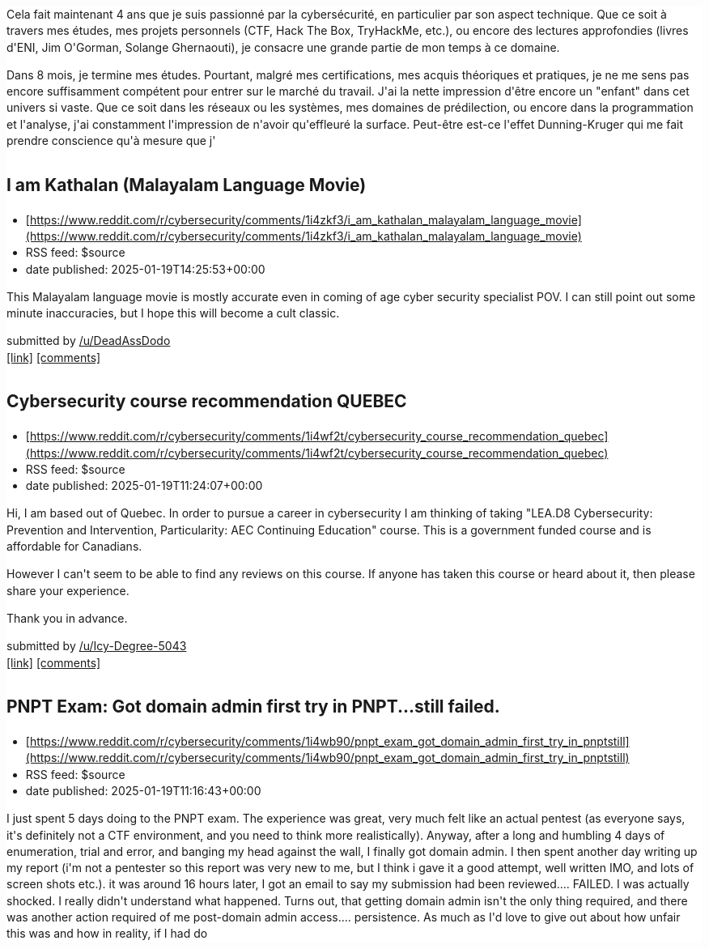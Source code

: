 <div class="md"><p>Cela fait maintenant 4 ans que je suis passionné par la cybersécurité, en particulier par son aspect technique. Que ce soit à travers mes études, mes projets personnels (CTF, Hack The Box, TryHackMe, etc.), ou encore des lectures approfondies (livres d&#39;ENI, Jim O&#39;Gorman, Solange Ghernaouti), je consacre une grande partie de mon temps à ce domaine.</p> <p>Dans 8 mois, je termine mes études. Pourtant, malgré mes certifications, mes acquis théoriques et pratiques, je ne me sens pas encore suffisamment compétent pour entrer sur le marché du travail. J&#39;ai la nette impression d&#39;être encore un &quot;enfant&quot; dans cet univers si vaste. Que ce soit dans les réseaux ou les systèmes, mes domaines de prédilection, ou encore dans la programmation et l&#39;analyse, j&#39;ai constamment l&#39;impression de n&#39;avoir qu&#39;effleuré la surface. Peut-être est-ce l&#39;effet Dunning-Kruger qui me fait prendre conscience qu&#39;à mesure que j&#39;

## I am Kathalan (Malayalam Language Movie)
 - [https://www.reddit.com/r/cybersecurity/comments/1i4zkf3/i_am_kathalan_malayalam_language_movie](https://www.reddit.com/r/cybersecurity/comments/1i4zkf3/i_am_kathalan_malayalam_language_movie)
 - RSS feed: $source
 - date published: 2025-01-19T14:25:53+00:00

<div class="md"><p>This Malayalam language movie is mostly accurate even in coming of age cyber security specialist POV. I can still point out some minute inaccuracies, but I hope this will become a cult classic.</p> </div> &#32; submitted by &#32; <a href="https://www.reddit.com/user/DeadAssDodo"> /u/DeadAssDodo </a> <br/> <span><a href="https://www.reddit.com/r/cybersecurity/comments/1i4zkf3/i_am_kathalan_malayalam_language_movie/">[link]</a></span> &#32; <span><a href="https://www.reddit.com/r/cybersecurity/comments/1i4zkf3/i_am_kathalan_malayalam_language_movie/">[comments]</a></span>

## Cybersecurity course recommendation QUEBEC
 - [https://www.reddit.com/r/cybersecurity/comments/1i4wf2t/cybersecurity_course_recommendation_quebec](https://www.reddit.com/r/cybersecurity/comments/1i4wf2t/cybersecurity_course_recommendation_quebec)
 - RSS feed: $source
 - date published: 2025-01-19T11:24:07+00:00

<div class="md"><p>Hi, I am based out of Quebec. In order to pursue a career in cybersecurity I am thinking of taking &quot;LEA.D8 Cybersecurity: Prevention and Intervention, Particularity: AEC Continuing Education&quot; course. This is a government funded course and is affordable for Canadians.</p> <p>However I can&#39;t seem to be able to find any reviews on this course. If anyone has taken this course or heard about it, then please share your experience.</p> <p>Thank you in advance.</p> </div> &#32; submitted by &#32; <a href="https://www.reddit.com/user/Icy-Degree-5043"> /u/Icy-Degree-5043 </a> <br/> <span><a href="https://www.reddit.com/r/cybersecurity/comments/1i4wf2t/cybersecurity_course_recommendation_quebec/">[link]</a></span> &#32; <span><a href="https://www.reddit.com/r/cybersecurity/comments/1i4wf2t/cybersecurity_course_recommendation_quebec/">[comments]</a></span>

## PNPT Exam: Got domain admin first try in PNPT...still failed.
 - [https://www.reddit.com/r/cybersecurity/comments/1i4wb90/pnpt_exam_got_domain_admin_first_try_in_pnptstill](https://www.reddit.com/r/cybersecurity/comments/1i4wb90/pnpt_exam_got_domain_admin_first_try_in_pnptstill)
 - RSS feed: $source
 - date published: 2025-01-19T11:16:43+00:00

<div class="md"><p>I just spent 5 days doing to the PNPT exam. The experience was great, very much felt like an actual pentest (as everyone says, it&#39;s definitely not a CTF environment, and you need to think more realistically). Anyway, after a long and humbling 4 days of enumeration, trial and error, and banging my head against the wall, I finally got domain admin. I then spent another day writing up my report (i&#39;m not a pentester so this report was very new to me, but I think i gave it a good attempt, well written IMO, and lots of screen shots etc.). it was around 16 hours later, I got an email to say my submission had been reviewed.... FAILED. I was actually shocked. I really didn&#39;t understand what happened. Turns out, that getting domain admin isn&#39;t the only thing required, and there was another action required of me post-domain admin access.... persistence. As much as I&#39;d love to give out about how unfair this was and how in reality, if I had do
